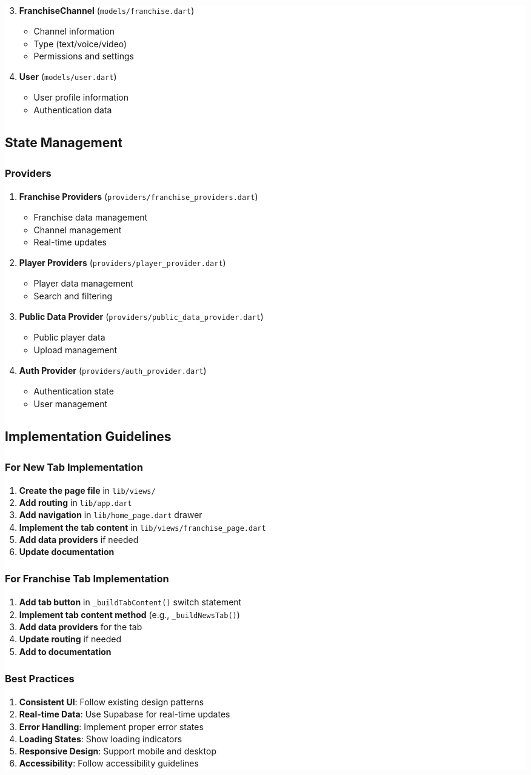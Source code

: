 3. **FranchiseChannel** (`models/franchise.dart`)
   - Channel information
   - Type (text/voice/video)
   - Permissions and settings

4. **User** (`models/user.dart`)
   - User profile information
   - Authentication data

## State Management

### Providers

1. **Franchise Providers** (`providers/franchise_providers.dart`)
   - Franchise data management
   - Channel management
   - Real-time updates

2. **Player Providers** (`providers/player_provider.dart`)
   - Player data management
   - Search and filtering

3. **Public Data Provider** (`providers/public_data_provider.dart`)
   - Public player data
   - Upload management

4. **Auth Provider** (`providers/auth_provider.dart`)
   - Authentication state
   - User management

## Implementation Guidelines

### For New Tab Implementation

1. **Create the page file** in `lib/views/`
2. **Add routing** in `lib/app.dart`
3. **Add navigation** in `lib/home_page.dart` drawer
4. **Implement the tab content** in `lib/views/franchise_page.dart`
5. **Add data providers** if needed
6. **Update documentation**

### For Franchise Tab Implementation

1. **Add tab button** in `_buildTabContent()` switch statement
2. **Implement tab content method** (e.g., `_buildNewsTab()`)
3. **Add data providers** for the tab
4. **Update routing** if needed
5. **Add to documentation**

### Best Practices

1. **Consistent UI**: Follow existing design patterns
2. **Real-time Data**: Use Supabase for real-time updates
3. **Error Handling**: Implement proper error states
4. **Loading States**: Show loading indicators
5. **Responsive Design**: Support mobile and desktop
6. **Accessibility**: Follow accessibility guidelines
